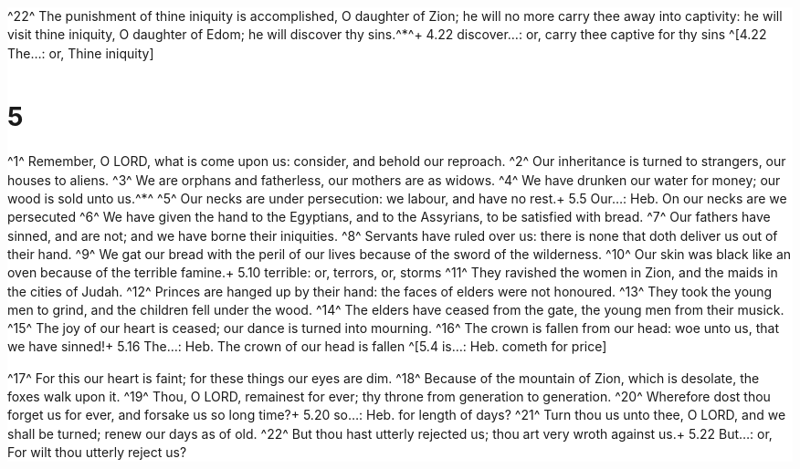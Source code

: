 ^22^ The punishment of thine iniquity is accomplished, O daughter of Zion; he will no more carry thee away into captivity: he will visit thine iniquity, O daughter of Edom; he will discover thy sins.^*^+ 4.22 discover…: or, carry thee captive for thy sins
^[4.22 The…: or, Thine iniquity] 

# 5 
^1^ Remember, O LORD, what is come upon us: consider, and behold our reproach. ^2^ Our inheritance is turned to strangers, our houses to aliens. ^3^ We are orphans and fatherless, our mothers are as widows. ^4^ We have drunken our water for money; our wood is sold unto us.^*^ ^5^ Our necks are under persecution: we labour, and have no rest.+ 5.5 Our…: Heb. On our necks are we persecuted ^6^ We have given the hand to the Egyptians, and to the Assyrians, to be satisfied with bread. ^7^ Our fathers have sinned, and are not; and we have borne their iniquities. ^8^ Servants have ruled over us: there is none that doth deliver us out of their hand. ^9^ We gat our bread with the peril of our lives because of the sword of the wilderness. ^10^ Our skin was black like an oven because of the terrible famine.+ 5.10 terrible: or, terrors, or, storms ^11^ They ravished the women in Zion, and the maids in the cities of Judah. ^12^ Princes are hanged up by their hand: the faces of elders were not honoured. ^13^ They took the young men to grind, and the children fell under the wood. ^14^ The elders have ceased from the gate, the young men from their musick. ^15^ The joy of our heart is ceased; our dance is turned into mourning. ^16^ The crown is fallen from our head: woe unto us, that we have sinned!+ 5.16 The…: Heb. The crown of our head is fallen 
^[5.4 is…: Heb. cometh for price]

^17^ For this our heart is faint; for these things our eyes are dim. ^18^ Because of the mountain of Zion, which is desolate, the foxes walk upon it. ^19^ Thou, O LORD, remainest for ever; thy throne from generation to generation. ^20^ Wherefore dost thou forget us for ever, and forsake us so long time?+ 5.20 so…: Heb. for length of days? ^21^ Turn thou us unto thee, O LORD, and we shall be turned; renew our days as of old. ^22^ But thou hast utterly rejected us; thou art very wroth against us.+ 5.22 But…: or, For wilt thou utterly reject us? 